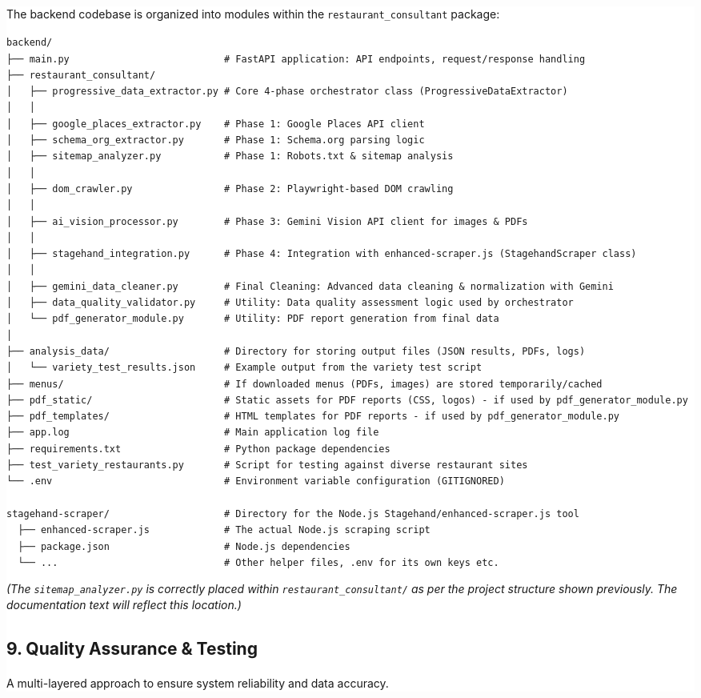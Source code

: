 The backend codebase is organized into modules within the `restaurant_consultant` package:

```
backend/
├── main.py                           # FastAPI application: API endpoints, request/response handling
├── restaurant_consultant/
│   ├── progressive_data_extractor.py # Core 4-phase orchestrator class (ProgressiveDataExtractor)
│   │
│   ├── google_places_extractor.py    # Phase 1: Google Places API client
│   ├── schema_org_extractor.py       # Phase 1: Schema.org parsing logic
│   ├── sitemap_analyzer.py           # Phase 1: Robots.txt & sitemap analysis
│   │
│   ├── dom_crawler.py                # Phase 2: Playwright-based DOM crawling
│   │
│   ├── ai_vision_processor.py        # Phase 3: Gemini Vision API client for images & PDFs
│   │
│   ├── stagehand_integration.py      # Phase 4: Integration with enhanced-scraper.js (StagehandScraper class)
│   │
│   ├── gemini_data_cleaner.py        # Final Cleaning: Advanced data cleaning & normalization with Gemini
│   ├── data_quality_validator.py     # Utility: Data quality assessment logic used by orchestrator
│   └── pdf_generator_module.py       # Utility: PDF report generation from final data
│
├── analysis_data/                    # Directory for storing output files (JSON results, PDFs, logs)
│   └── variety_test_results.json     # Example output from the variety test script
├── menus/                            # If downloaded menus (PDFs, images) are stored temporarily/cached
├── pdf_static/                       # Static assets for PDF reports (CSS, logos) - if used by pdf_generator_module.py
├── pdf_templates/                    # HTML templates for PDF reports - if used by pdf_generator_module.py
├── app.log                           # Main application log file
├── requirements.txt                  # Python package dependencies
├── test_variety_restaurants.py       # Script for testing against diverse restaurant sites
└── .env                              # Environment variable configuration (GITIGNORED)

stagehand-scraper/                    # Directory for the Node.js Stagehand/enhanced-scraper.js tool
  ├── enhanced-scraper.js             # The actual Node.js scraping script
  ├── package.json                    # Node.js dependencies
  └── ...                             # Other helper files, .env for its own keys etc.
```
*(The `sitemap_analyzer.py` is correctly placed within `restaurant_consultant/` as per the project structure shown previously. The documentation text will reflect this location.)*

## 9. Quality Assurance & Testing

A multi-layered approach to ensure system reliability and data accuracy.
